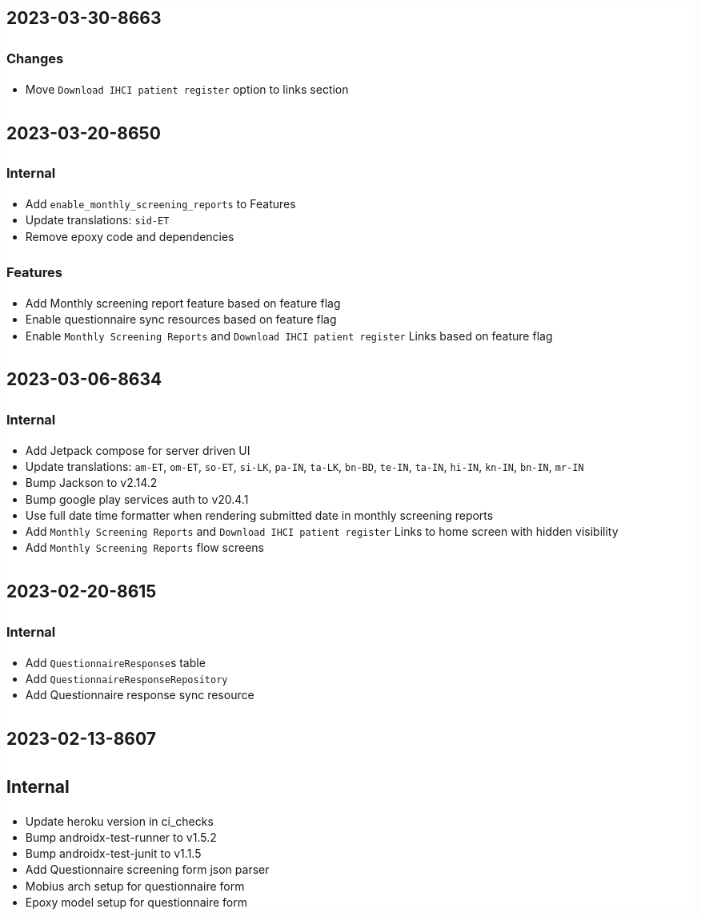 ## 2023-03-30-8663

### Changes

- Move `Download IHCI patient register` option to links section

## 2023-03-20-8650

### Internal

- Add `enable_monthly_screening_reports` to Features
- Update translations: `sid-ET`
- Remove epoxy code and dependencies

### Features

- Add Monthly screening report feature based on feature flag
- Enable questionnaire sync resources based on feature flag
- Enable `Monthly Screening Reports` and `Download IHCI patient register` Links based on feature flag

## 2023-03-06-8634

### Internal

- Add Jetpack compose for server driven UI
- Update translations: `am-ET`, `om-ET`, `so-ET`, `si-LK`, `pa-IN`, `ta-LK`, `bn-BD`, `te-IN`, `ta-IN`, `hi-IN`, `kn-IN`, `bn-IN`, `mr-IN`
- Bump Jackson to v2.14.2
- Bump google play services auth to v20.4.1
- Use full date time formatter when rendering submitted date in monthly screening reports
- Add `Monthly Screening Reports` and `Download IHCI patient register` Links to home screen with hidden visibility
- Add `Monthly Screening Reports` flow screens

## 2023-02-20-8615

### Internal

- Add `QuestionnaireResponse`s table
- Add `QuestionnaireResponseRepository`
- Add Questionnaire response sync resource

## 2023-02-13-8607

## Internal

- Update heroku version in ci_checks
- Bump androidx-test-runner to v1.5.2
- Bump androidx-test-junit to v1.1.5
- Add Questionnaire screening form json parser
- Mobius arch setup for questionnaire form
- Epoxy model setup for questionnaire form
